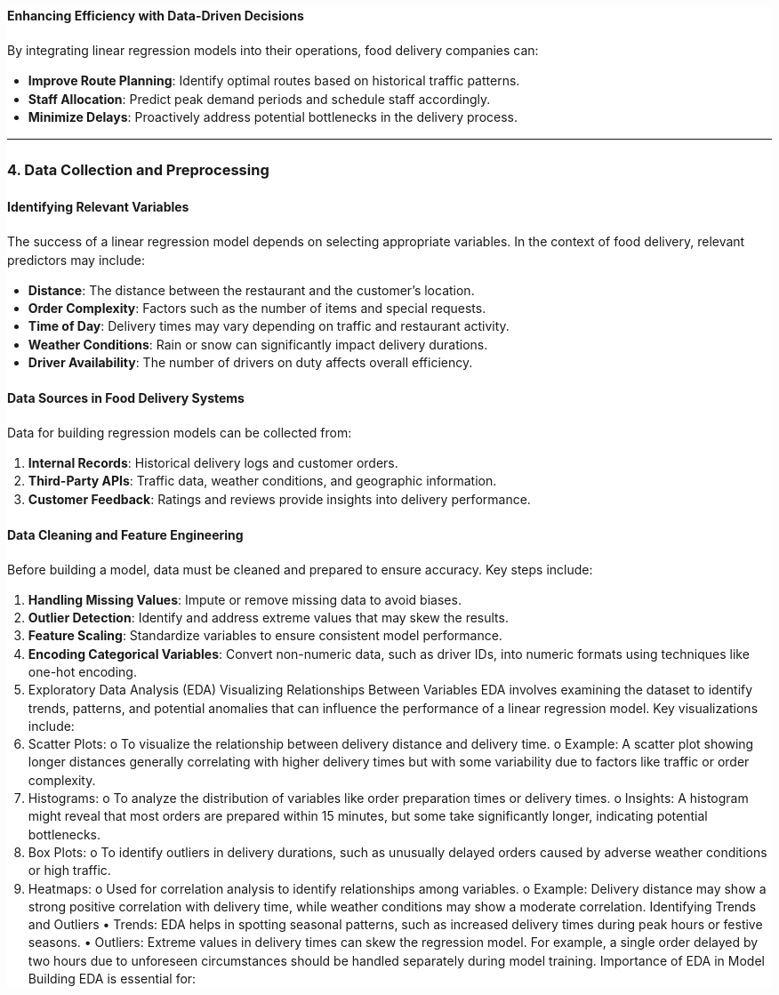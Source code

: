 #### Enhancing Efficiency with Data-Driven Decisions

By integrating linear regression models into their operations, food delivery companies can:

- **Improve Route Planning**: Identify optimal routes based on historical traffic patterns.
- **Staff Allocation**: Predict peak demand periods and schedule staff accordingly.
- **Minimize Delays**: Proactively address potential bottlenecks in the delivery process.

---

### 4. Data Collection and Preprocessing

#### Identifying Relevant Variables

The success of a linear regression model depends on selecting appropriate variables. In the context of food delivery, relevant predictors may include:

- **Distance**: The distance between the restaurant and the customer’s location.
- **Order Complexity**: Factors such as the number of items and special requests.
- **Time of Day**: Delivery times may vary depending on traffic and restaurant activity.
- **Weather Conditions**: Rain or snow can significantly impact delivery durations.
- **Driver Availability**: The number of drivers on duty affects overall efficiency.

#### Data Sources in Food Delivery Systems

Data for building regression models can be collected from:

1. **Internal Records**: Historical delivery logs and customer orders.
2. **Third-Party APIs**: Traffic data, weather conditions, and geographic information.
3. **Customer Feedback**: Ratings and reviews provide insights into delivery performance.

#### Data Cleaning and Feature Engineering

Before building a model, data must be cleaned and prepared to ensure accuracy. Key steps include:

1. **Handling Missing Values**: Impute or remove missing data to avoid biases.
2. **Outlier Detection**: Identify and address extreme values that may skew the results.
3. **Feature Scaling**: Standardize variables to ensure consistent model performance.
4. **Encoding Categorical Variables**: Convert non-numeric data, such as driver IDs, into numeric formats using techniques like one-hot encoding.
5. Exploratory Data Analysis (EDA)
Visualizing Relationships Between Variables
EDA involves examining the dataset to identify trends, patterns, and potential anomalies that can influence the performance of a linear regression model. Key visualizations include:
1.	Scatter Plots:
o	To visualize the relationship between delivery distance and delivery time.
o	Example: A scatter plot showing longer distances generally correlating with higher delivery times but with some variability due to factors like traffic or order complexity.
2.	Histograms:
o	To analyze the distribution of variables like order preparation times or delivery times.
o	Insights: A histogram might reveal that most orders are prepared within 15 minutes, but some take significantly longer, indicating potential bottlenecks.
3.	Box Plots:
o	To identify outliers in delivery durations, such as unusually delayed orders caused by adverse weather conditions or high traffic.
4.	Heatmaps:
o	Used for correlation analysis to identify relationships among variables.
o	Example: Delivery distance may show a strong positive correlation with delivery time, while weather conditions may show a moderate correlation.
Identifying Trends and Outliers
•	Trends: EDA helps in spotting seasonal patterns, such as increased delivery times during peak hours or festive seasons.
•	Outliers: Extreme values in delivery times can skew the regression model. For example, a single order delayed by two hours due to unforeseen circumstances should be handled separately during model training.
Importance of EDA in Model Building
EDA is essential for: